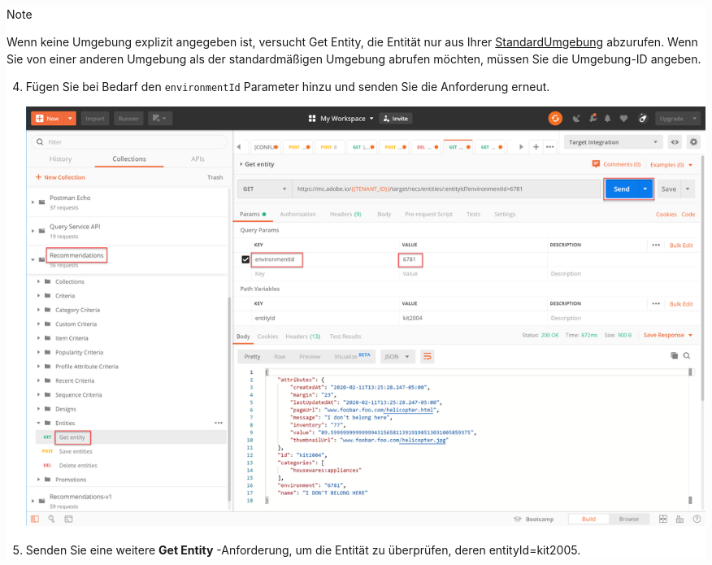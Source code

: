    >[!NOTE]
   Wenn keine Umgebung explizit angegeben ist, versucht Get Entity, die Entität nur aus Ihrer [StandardUmgebung](https://docs.adobe.com/content/help/en/target/using/administer/hosts.html#section_4F8539B07C0C45E886E8525C344D5FB0) abzurufen. Wenn Sie von einer anderen Umgebung als der standardmäßigen Umgebung abrufen möchten, müssen Sie die Umgebung-ID angeben.

4. Fügen Sie bei Bedarf den `environmentId` Parameter hinzu und senden Sie die Anforderung erneut.

   ![GetEntity4](assets/GetEntity4.png)

5. Senden Sie eine weitere **Get Entity** -Anforderung, um die Entität zu überprüfen, deren entityId=kit2005.
